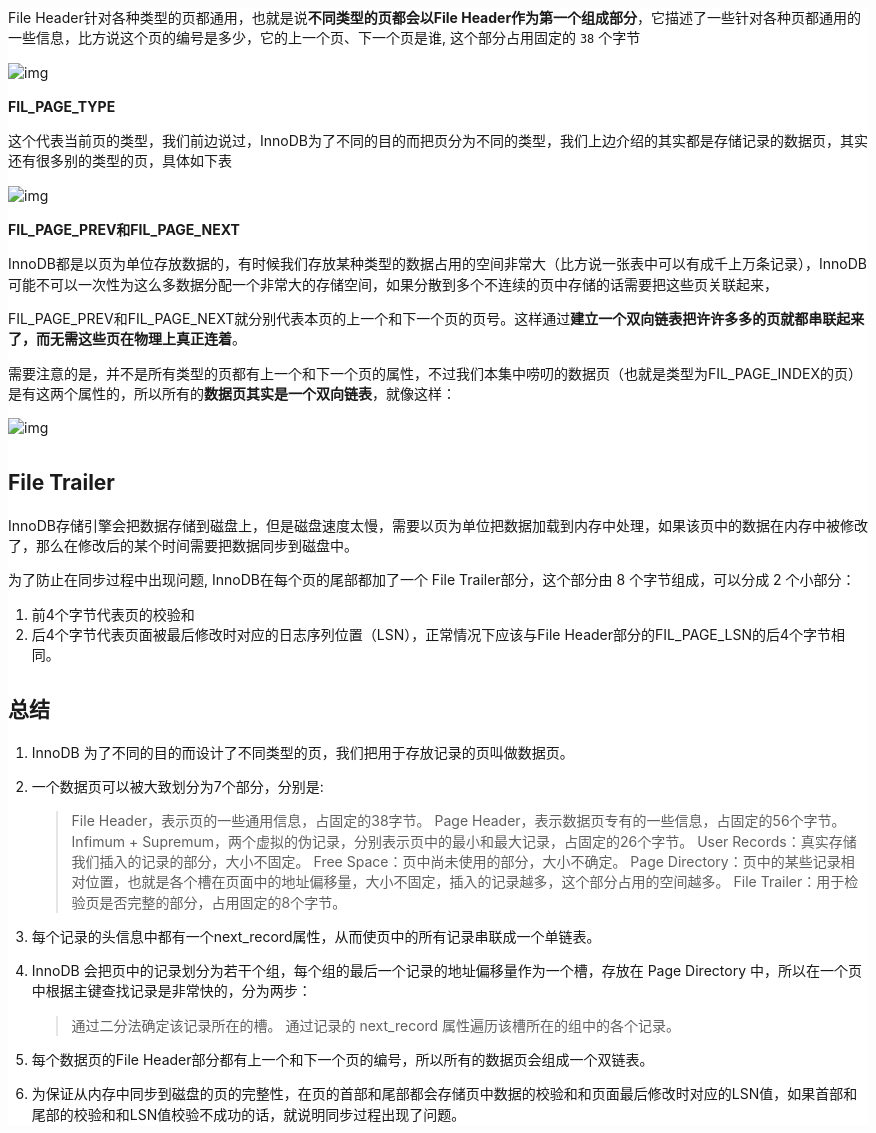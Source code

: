 File Header针对各种类型的页都通用，也就是说**不同类型的页都会以File Header作为第一个组成部分**，它描述了一些针对各种页都通用的一些信息，比方说这个页的编号是多少，它的上一个页、下一个页是谁, 这个部分占用固定的 `38` 个字节

![img](https://s1.ax1x.com/2020/03/31/GQs9bD.md.png)

**FIL_PAGE_TYPE**

这个代表当前页的类型，我们前边说过，InnoDB为了不同的目的而把页分为不同的类型，我们上边介绍的其实都是存储记录的数据页，其实还有很多别的类型的页，具体如下表

![img](https://s1.ax1x.com/2020/03/31/GQsIJA.png)

**FIL_PAGE_PREV和FIL_PAGE_NEXT**

InnoDB都是以页为单位存放数据的，有时候我们存放某种类型的数据占用的空间非常大（比方说一张表中可以有成千上万条记录），InnoDB可能不可以一次性为这么多数据分配一个非常大的存储空间，如果分散到多个不连续的页中存储的话需要把这些页关联起来，

FIL_PAGE_PREV和FIL_PAGE_NEXT就分别代表本页的上一个和下一个页的页号。这样通过**建立一个双向链表把许许多多的页就都串联起来了，而无需这些页在物理上真正连着**。

需要注意的是，并不是所有类型的页都有上一个和下一个页的属性，不过我们本集中唠叨的数据页（也就是类型为FIL_PAGE_INDEX的页）是有这两个属性的，所以所有的**数据页其实是一个双向链表**，就像这样：

![img](https://s1.ax1x.com/2020/03/31/GQyQOK.md.png)

## File Trailer

InnoDB存储引擎会把数据存储到磁盘上，但是磁盘速度太慢，需要以页为单位把数据加载到内存中处理，如果该页中的数据在内存中被修改了，那么在修改后的某个时间需要把数据同步到磁盘中。

为了防止在同步过程中出现问题, InnoDB在每个页的尾部都加了一个 File Trailer部分，这个部分由 8 个字节组成，可以分成 2 个小部分：

1. 前4个字节代表页的校验和
2. 后4个字节代表页面被最后修改时对应的日志序列位置（LSN），正常情况下应该与File Header部分的FIL_PAGE_LSN的后4个字节相同。

## 总结

1. InnoDB 为了不同的目的而设计了不同类型的页，我们把用于存放记录的页叫做数据页。

2. 一个数据页可以被大致划分为7个部分，分别是:

   > File Header，表示页的一些通用信息，占固定的38字节。
   > Page Header，表示数据页专有的一些信息，占固定的56个字节。
   > Infimum + Supremum，两个虚拟的伪记录，分别表示页中的最小和最大记录，占固定的26个字节。
   > User Records：真实存储我们插入的记录的部分，大小不固定。
   > Free Space：页中尚未使用的部分，大小不确定。
   > Page Directory：页中的某些记录相对位置，也就是各个槽在页面中的地址偏移量，大小不固定，插入的记录越多，这个部分占用的空间越多。
   > File Trailer：用于检验页是否完整的部分，占用固定的8个字节。

3. 每个记录的头信息中都有一个next_record属性，从而使页中的所有记录串联成一个单链表。

4. InnoDB 会把页中的记录划分为若干个组，每个组的最后一个记录的地址偏移量作为一个槽，存放在 Page Directory 中，所以在一个页中根据主键查找记录是非常快的，分为两步：

   > 通过二分法确定该记录所在的槽。
   > 通过记录的 next_record 属性遍历该槽所在的组中的各个记录。

5. 每个数据页的File Header部分都有上一个和下一个页的编号，所以所有的数据页会组成一个双链表。

6. 为保证从内存中同步到磁盘的页的完整性，在页的首部和尾部都会存储页中数据的校验和和页面最后修改时对应的LSN值，如果首部和尾部的校验和和LSN值校验不成功的话，就说明同步过程出现了问题。